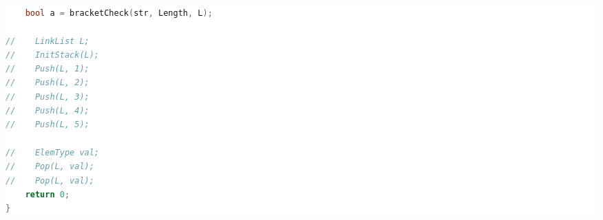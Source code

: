 ```c++
    bool a = bracketCheck(str, Length, L);

//    LinkList L;
//    InitStack(L);
//    Push(L, 1);
//    Push(L, 2);
//    Push(L, 3);
//    Push(L, 4);
//    Push(L, 5);

//    ElemType val;
//    Pop(L, val);
//    Pop(L, val);
    return 0;
}
```